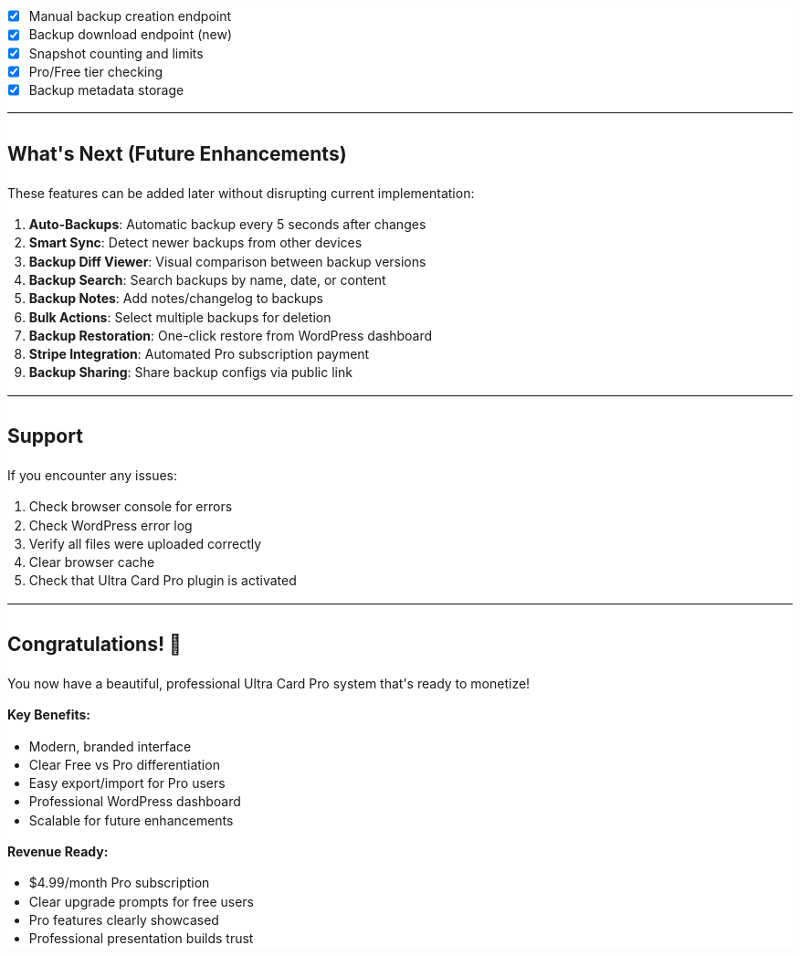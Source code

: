 - [x] Manual backup creation endpoint
- [x] Backup download endpoint (new)
- [x] Snapshot counting and limits
- [x] Pro/Free tier checking
- [x] Backup metadata storage

---

## What's Next (Future Enhancements)

These features can be added later without disrupting current implementation:

1. **Auto-Backups**: Automatic backup every 5 seconds after changes
2. **Smart Sync**: Detect newer backups from other devices
3. **Backup Diff Viewer**: Visual comparison between backup versions
4. **Backup Search**: Search backups by name, date, or content
5. **Backup Notes**: Add notes/changelog to backups
6. **Bulk Actions**: Select multiple backups for deletion
7. **Backup Restoration**: One-click restore from WordPress dashboard
8. **Stripe Integration**: Automated Pro subscription payment
9. **Backup Sharing**: Share backup configs via public link

---

## Support

If you encounter any issues:

1. Check browser console for errors
2. Check WordPress error log
3. Verify all files were uploaded correctly
4. Clear browser cache
5. Check that Ultra Card Pro plugin is activated

---

## Congratulations! 🎉

You now have a beautiful, professional Ultra Card Pro system that's ready to monetize!

**Key Benefits:**

- Modern, branded interface
- Clear Free vs Pro differentiation
- Easy export/import for Pro users
- Professional WordPress dashboard
- Scalable for future enhancements

**Revenue Ready:**

- $4.99/month Pro subscription
- Clear upgrade prompts for free users
- Pro features clearly showcased
- Professional presentation builds trust
